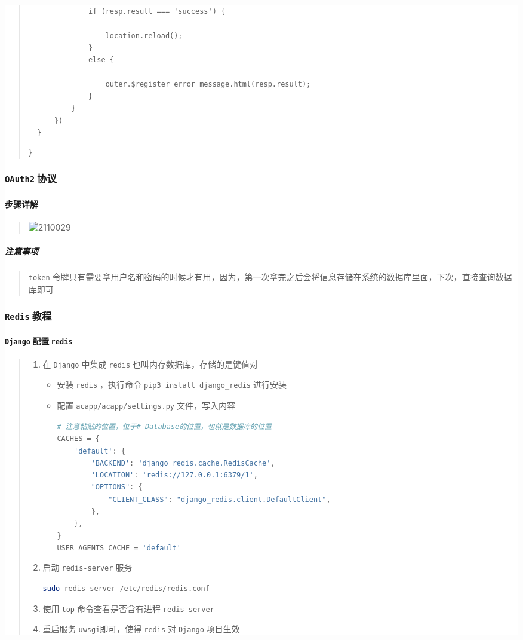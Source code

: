 >                   if (resp.result === 'success') {
>                       
>                       location.reload();
>                   }
>                   else {
>                       
>                       outer.$register_error_message.html(resp.result);
>                   }
>               }
>           })
>       }
>   }
>   ```

### `OAuth2` 协议

#### 步骤详解

>   ![2110029](https://gitee.com/peter95535/image-bed/raw/master/img/2110029.png)

##### 注意事项

>   `token` 令牌只有需要拿用户名和密码的时候才有用，因为，第一次拿完之后会将信息存储在系统的数据库里面，下次，直接查询数据库即可

### `Redis` 教程

#### `Django` 配置 `redis`

>   1.   在 `Django` 中集成 `redis` 也叫内存数据库，存储的是键值对
>
>        +   安装 `redis` ，执行命令 `pip3 install django_redis` 进行安装
>
>        +   配置 `acapp/acapp/settings.py` 文件，写入内容
>
>            ```python
>            # 注意粘贴的位置，位于# Database的位置，也就是数据库的位置
>            CACHES = {
>                'default': {
>                    'BACKEND': 'django_redis.cache.RedisCache',
>                    'LOCATION': 'redis://127.0.0.1:6379/1',
>                    "OPTIONS": {
>                        "CLIENT_CLASS": "django_redis.client.DefaultClient",
>                    },
>                },
>            }
>            USER_AGENTS_CACHE = 'default'
>            ```
>
>   2.   启动 `redis-server` 服务
>
>        ```bash
>        sudo redis-server /etc/redis/redis.conf
>        ```
>
>   3.   使用 `top` 命令查看是否含有进程 `redis-server`
>
>   4.   重启服务 `uwsgi`即可，使得 `redis` 对 `Django` 项目生效
